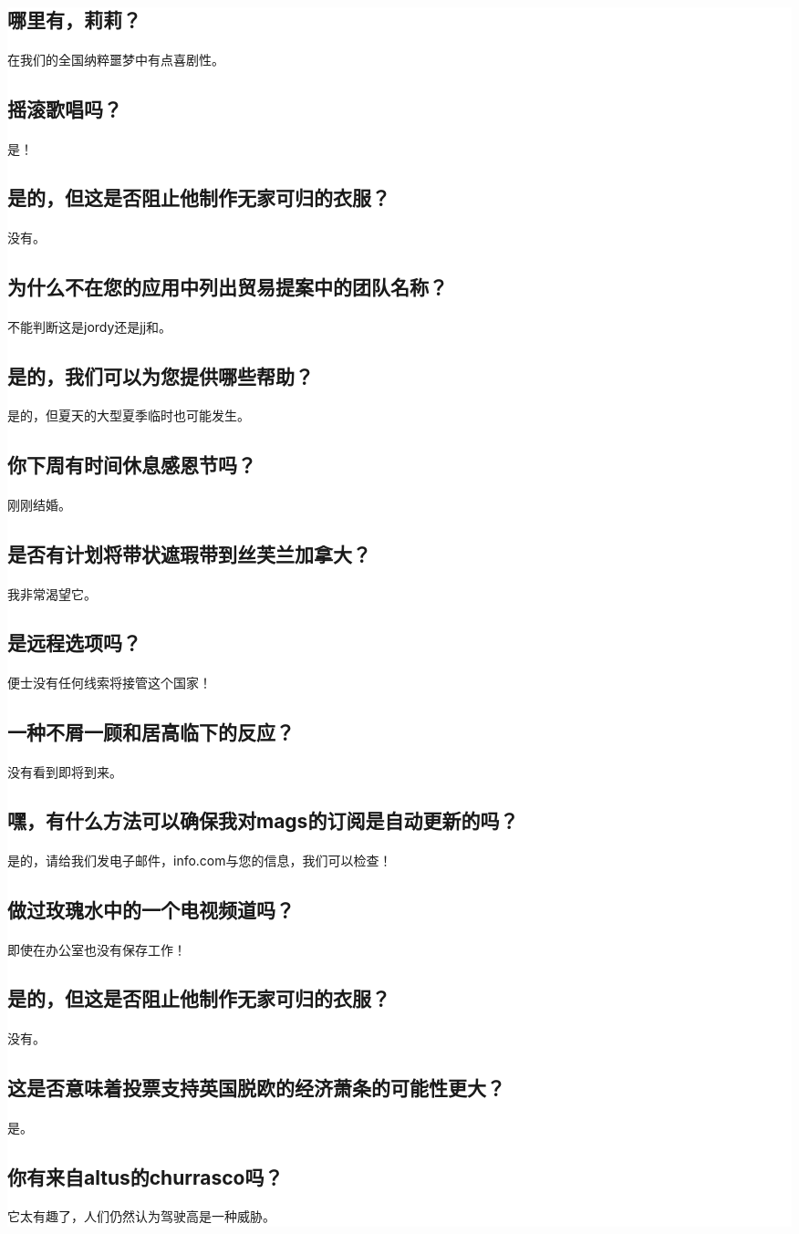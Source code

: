 ## 哪里有，莉莉？
在我们的全国纳粹噩梦中有点喜剧性。

## 摇滚歌唱吗？
是！

## 是的，但这是否阻止他制作无家可归的衣服？
没有。

## 为什么不在您的应用中列出贸易提案中的团队名称？
不能判断这是jordy还是jj和。

## 是的，我们可以为您提供哪些帮助？
是的，但夏天的大型夏季临时也可能发生。

## 你下周有时间休息感恩节吗？
刚刚结婚。

## 是否有计划将带状遮瑕带到丝芙兰加拿大？
我非常渴望它。

## 是远程选项吗？
便士没有任何线索将接管这个国家！

## 一种不屑一顾和居高临下的反应？
没有看到即将到来。

## 嘿，有什么方法可以确保我对mags的订阅是自动更新的吗？
是的，请给我们发电子邮件，info.com与您的信息，我们可以检查！

## 做过玫瑰水中的一个电视频道吗？
即使在办公室也没有保存工作！

## 是的，但这是否阻止他制作无家可归的衣服？
没有。

## 这是否意味着投票支持英国脱欧的经济萧条的可能性更大？
是。

## 你有来自altus的churrasco吗？
它太有趣了，人们仍然认为驾驶高是一种威胁。
